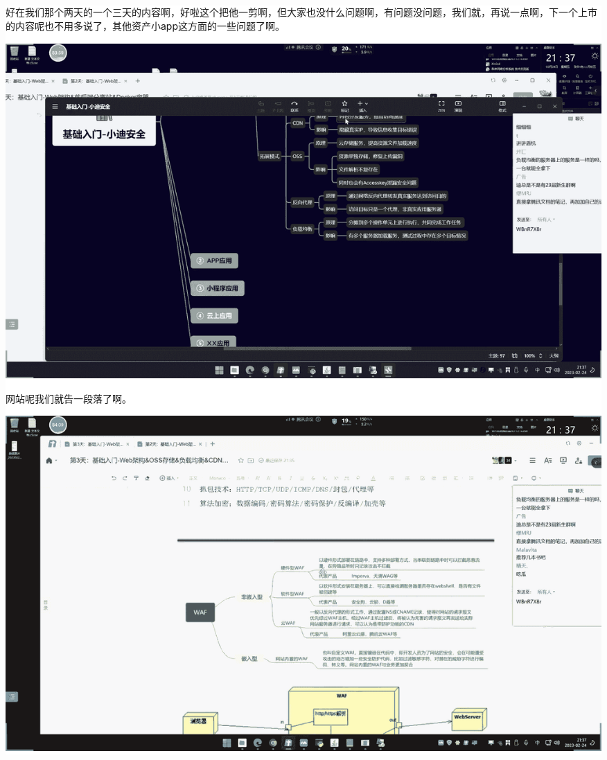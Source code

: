 好在我们那个两天的一个三天的内容啊，好啦这个把他一剪啊，但大家也没什么问题啊，有问题没问题，我们就，再说一点啊，下一个上市的内容呢也不用多说了，其他资产小app这方面的一些问题了啊。



![](img/625cefca01c2a81dfe9c0be5a8f4d4eb_282.png)

网站呢我们就告一段落了啊。

![](img/625cefca01c2a81dfe9c0be5a8f4d4eb_284.png)
